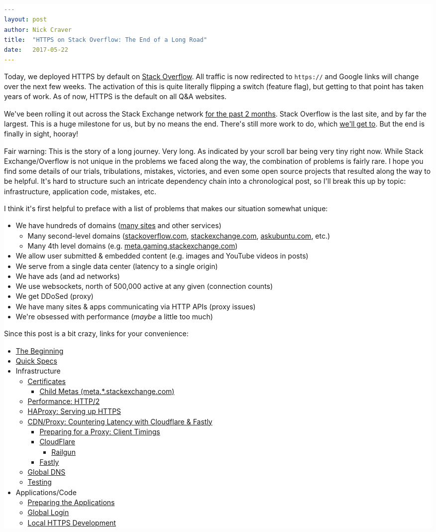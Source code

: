 ```yaml
---
layout: post
author: Nick Craver
title:  "HTTPS on Stack Overflow: The End of a Long Road"
date:   2017-05-22
---
```

Today, we deployed HTTPS by default on [Stack Overflow](https://stackoverflow.com/). 
All traffic is now redirected to `https://` and Google links will change over the next few weeks. 
The activation of this is quite literally flipping a switch (feature flag), but getting to that point has taken years of work.
As of now, HTTPS is the default on all Q&A websites.

We've been rolling it out across the Stack Exchange network [for the past 2 months](https://meta.stackoverflow.com/q/345012/13249). 
Stack Overflow is the last site, and by far the largest. 
This is a huge milestone for us, but by no means the end. 
There's still more work to do, which [we'll get to](#next-steps).
But the end is finally in sight, hooray!

Fair warning: This is the story of a long journey. Very long. 
As indicated by your scroll bar being very tiny right now. 
While Stack Exchange/Overflow is not unique in the problems we faced along the way, the combination of problems is fairly rare.
I hope you find some details of our trials, tribulations, mistakes, victories, and even some open source projects that resulted along the way to be helpful.
It's hard to structure such an intricate dependency chain into a chronological post, so I'll break this up by topic: infrastructure, application code, mistakes, etc.

I think it's first helpful to preface with a list of problems that makes our situation somewhat unique:
- We have hundreds of domains ([many sites](https://stackexchange.com/sites) and other services)
  - Many second-level domains ([stackoverflow.com](https://stackoverflow.com/), [stackexchange.com](https://stackexchange.com/), [askubuntu.com](https://askubuntu.com/), etc.)
  - Many 4th level domains (e.g. [meta.gaming.stackexchange.com](http://meta.gaming.stackexchange.com))
- We allow user submitted & embedded content (e.g. images and YouTube videos in posts)
- We serve from a single data center (latency to a single origin)
- We have ads (and ad networks)
- We use websockets, north of 500,000 active at any given (connection counts)
- We get DDoSed (proxy)
- We have many sites & apps communicating via HTTP APIs (proxy issues)
- We're obsessed with performance (*maybe* a little too much)

Since this post is a bit crazy, links for your convenience:

- [The Beginning](#the-beginning)
- [Quick Specs](#quick-specs)
- Infrastructure
  - [Certificates](#certificates)
    - [Child Metas (meta.\*.stackexchange.com)](#certificates-child-metas-metastackexchangecom)
  - [Performance: HTTP/2](#performance-http2)
  - [HAProxy: Serving up HTTPS](#haproxy-serving-up-https)
  - [CDN/Proxy: Countering Latency with Cloudflare & Fastly](#cdnproxy-countering-latency-with-cloudflare--fastly)
    - [Preparing for a Proxy: Client Timings](#preparing-for-a-proxy-client-timings)
    - [CloudFlare](#cloudflare)
      - [Railgun](#cloudflare-railgun)
    - [Fastly](#fastly)
  - [Global DNS](#global-dns)
  - [Testing](#testing)
- Applications/Code
  - [Preparing the Applications](#preparing-the-applications)
  - [Global Login](#global-login)
  - [Local HTTPS Development](#local-https-development)